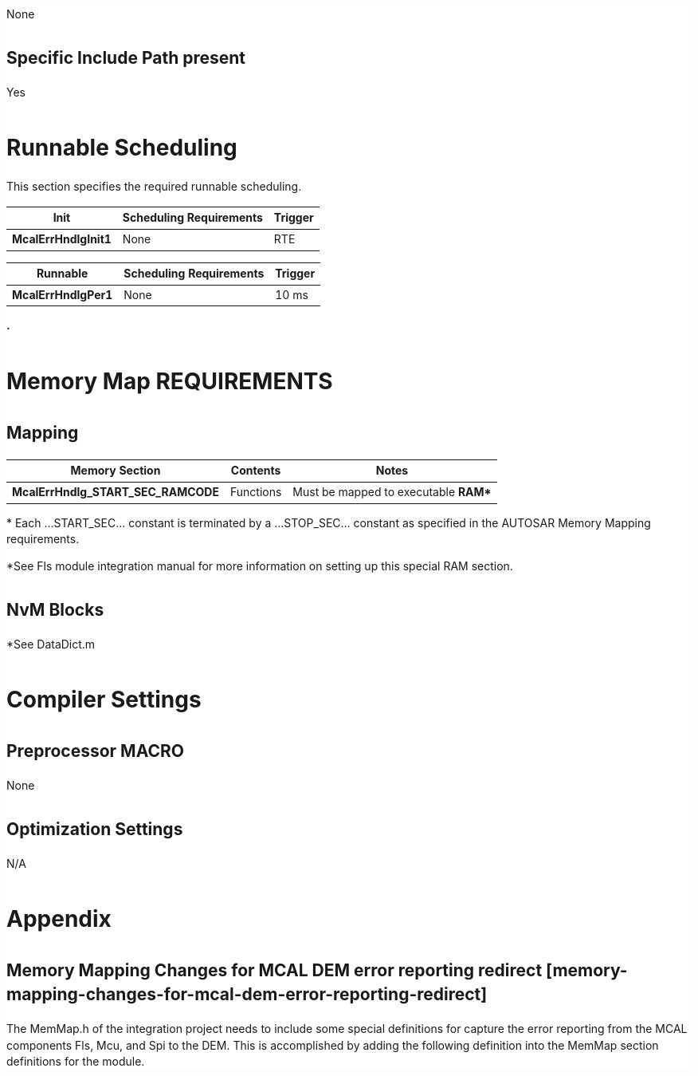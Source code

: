 None

## Specific Include Path present

Yes

# Runnable Scheduling 

This section specifies the required runnable scheduling.

| **Init**              | **Scheduling Requirements** | **Trigger** |
|-----------------------|-----------------------------|-------------|
| **McalErrHndlgInit1** | None                        | RTE         |

| **Runnable**         | **Scheduling Requirements** | **Trigger** |
|----------------------|-----------------------------|-------------|
| **McalErrHndlgPer1** | None                        | 10 ms       |

**.**

# Memory Map REQUIREMENTS

## Mapping

| **Memory Section**                 | **Contents** | **Notes**                              |
|--------------------------------|------------|-----------------------------|
| **McalErrHndlg_START_SEC_RAMCODE** | Functions    | Must be mapped to executable **RAM\*** |

\* Each …START_SEC… constant is terminated by a …STOP_SEC… constant as
specified in the AUTOSAR Memory Mapping requirements.

\*See Fls module integration manual for more information on setting up
this special RAM section.

## NvM Blocks

\*See DataDict.m

# Compiler Settings

##  Preprocessor MACRO

None

## Optimization Settings

N/A

# Appendix

## Memory Mapping Changes for MCAL DEM error reporting redirect [memory-mapping-changes-for-mcal-dem-error-reporting-redirect]

The MemMap.h of the integration project needs to include some special
definitions for capture the error reporting from the MCAL components
Fls, Mcu, and Spi to the DEM. This is accomplished by adding the
following definition into the MemMap section definitions for the module.
